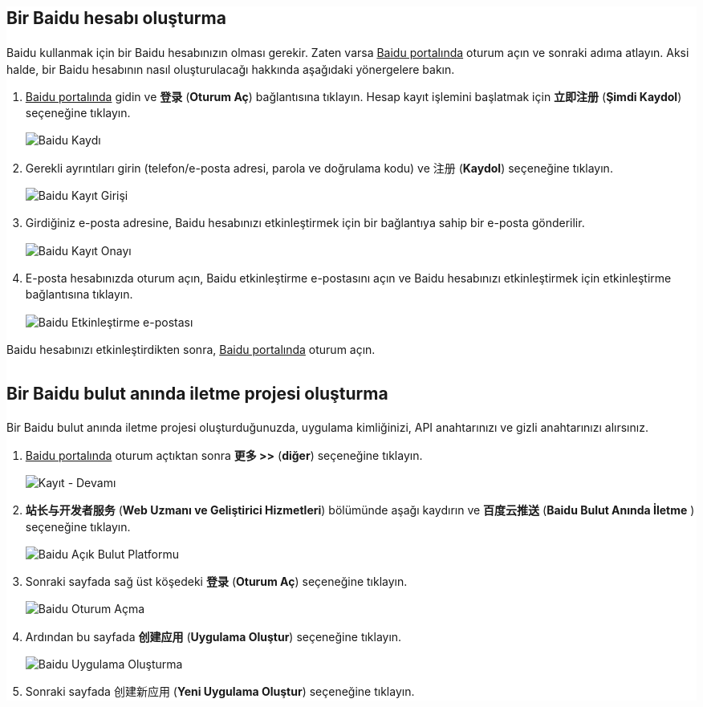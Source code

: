 ## <a name="create-a-baidu-account"></a>Bir Baidu hesabı oluşturma

Baidu kullanmak için bir Baidu hesabınızın olması gerekir. Zaten varsa [Baidu portalında] oturum açın ve sonraki adıma atlayın. Aksi halde, bir Baidu hesabının nasıl oluşturulacağı hakkında aşağıdaki yönergelere bakın.  

1. [Baidu portalında] gidin ve **登录** (**Oturum Aç**) bağlantısına tıklayın. Hesap kayıt işlemini başlatmak için **立即注册** (**Şimdi Kaydol**) seçeneğine tıklayın.

    ![Baidu Kaydı](./media/notification-hubs-baidu-get-started/BaiduRegistration.png)

2. Gerekli ayrıntıları girin (telefon/e-posta adresi, parola ve doğrulama kodu) ve 注册 (**Kaydol**) seçeneğine tıklayın.

    ![Baidu Kayıt Girişi](./media/notification-hubs-baidu-get-started/BaiduRegistrationInput.png)

3. Girdiğiniz e-posta adresine, Baidu hesabınızı etkinleştirmek için bir bağlantıya sahip bir e-posta gönderilir.

    ![Baidu Kayıt Onayı](./media/notification-hubs-baidu-get-started/BaiduConfirmation.png)

4. E-posta hesabınızda oturum açın, Baidu etkinleştirme e-postasını açın ve Baidu hesabınızı etkinleştirmek için etkinleştirme bağlantısına tıklayın.

    ![Baidu Etkinleştirme e-postası](./media/notification-hubs-baidu-get-started/BaiduActivationEmail.png)

Baidu hesabınızı etkinleştirdikten sonra, [Baidu portalında] oturum açın.

## <a name="create-a-baidu-cloud-push-project"></a>Bir Baidu bulut anında iletme projesi oluşturma

Bir Baidu bulut anında iletme projesi oluşturduğunuzda, uygulama kimliğinizi, API anahtarınızı ve gizli anahtarınızı alırsınız.

1. [Baidu portalında] oturum açtıktan sonra **更多 >>** (**diğer**) seçeneğine tıklayın.

    ![Kayıt - Devamı](./media/notification-hubs-baidu-get-started/BaiduRegistrationMore.png)

2. **站长与开发者服务** (**Web Uzmanı ve Geliştirici Hizmetleri**) bölümünde aşağı kaydırın ve **百度云推送** (**Baidu Bulut Anında İletme** ) seçeneğine tıklayın.

    ![Baidu Açık Bulut Platformu](./media/notification-hubs-baidu-get-started/BaiduOpenCloudPlatform.png)

3. Sonraki sayfada sağ üst köşedeki **登录** (**Oturum Aç**) seçeneğine tıklayın.

    ![Baidu Oturum Açma](./media/notification-hubs-baidu-get-started/BaiduLogin.png)

4. Ardından bu sayfada **创建应用** (**Uygulama Oluştur**) seçeneğine tıklayın.

    ![Baidu Uygulama Oluşturma](./media/notification-hubs-baidu-get-started/BaiduCreateApplication.png)

5. Sonraki sayfada 创建新应用 (**Yeni Uygulama Oluştur**) seçeneğine tıklayın.


[Mobile Services Android SDK]: https://go.microsoft.com/fwLink/?LinkID=280126&clcid=0x409
[Baidu Anında İletme Android SDK’sı]: https://push.baidu.com/sdk/push_client_sdk_for_android
[Azure portalındaki]: https://portal.azure.com/
[Baidu portalında]: https://www.baidu.com/
